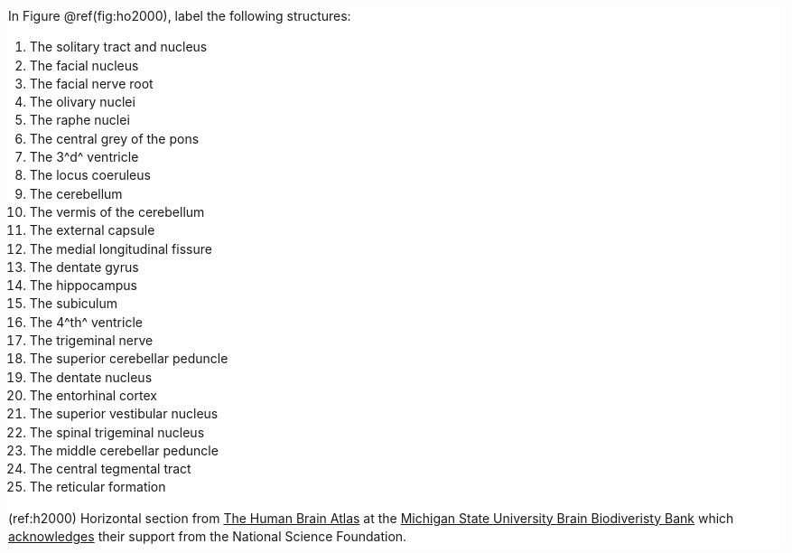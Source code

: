 </div>

In Figure \@ref(fig:ho2000), label the following structures:

1. The solitary tract and nucleus
1. The facial nucleus
1. The facial nerve root
1. The olivary nuclei
1. The raphe nuclei
1. The central grey of the pons
1. The 3^d^ ventricle
1. The locus coeruleus
1. The cerebellum
1. The vermis of the cerebellum
1. The external capsule
1. The medial longitudinal fissure
1. The dentate gyrus
1. The hippocampus
1. The subiculum
1. The 4^th^ ventricle
1. The trigeminal nerve
1. The superior cerebellar peduncle
1. The dentate nucleus
1. The entorhinal cortex
1. The superior vestibular nucleus
1. The spinal trigeminal nucleus
1. The middle cerebellar peduncle
1. The central tegmental tract
1. The reticular formation




(ref:h2000) Horizontal section from [The Human Brain Atlas](https://www.brains.anatomy.msu.edu/brains/human/index.html) at the [Michigan State University Brain Biodiveristy Bank](https://www.brains.anatomy.msu.edu/copyright.html) which [acknowledges](https://www.brains.anatomy.msu.edu/copyright.html) their support from the National Science Foundation. 

<div class="figure" style="text-align: center">